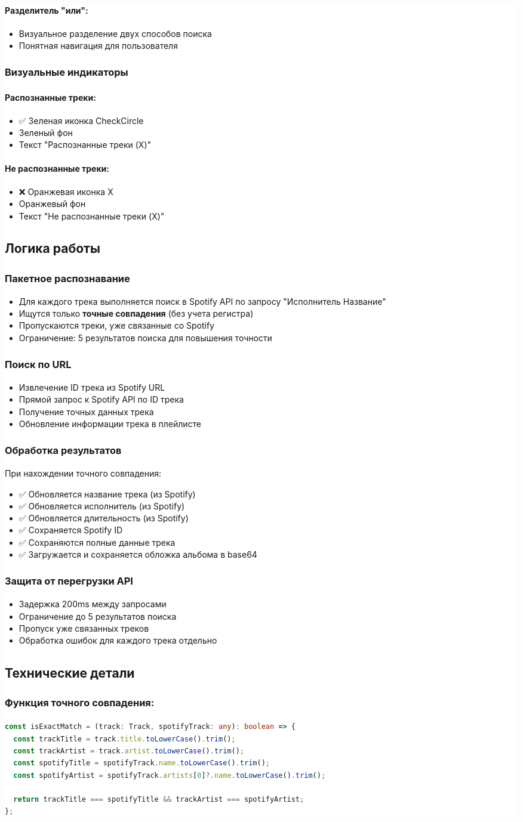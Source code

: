 #### Разделитель "или":
- Визуальное разделение двух способов поиска
- Понятная навигация для пользователя

### Визуальные индикаторы

#### Распознанные треки:
- ✅ Зеленая иконка CheckCircle
- Зеленый фон
- Текст "Распознанные треки (X)"

#### Не распознанные треки:
- ❌ Оранжевая иконка X
- Оранжевый фон
- Текст "Не распознанные треки (X)"

## Логика работы

### Пакетное распознавание
- Для каждого трека выполняется поиск в Spotify API по запросу "Исполнитель Название"
- Ищутся только **точные совпадения** (без учета регистра)
- Пропускаются треки, уже связанные со Spotify
- Ограничение: 5 результатов поиска для повышения точности

### Поиск по URL
- Извлечение ID трека из Spotify URL
- Прямой запрос к Spotify API по ID трека
- Получение точных данных трека
- Обновление информации трека в плейлисте

### Обработка результатов
При нахождении точного совпадения:
- ✅ Обновляется название трека (из Spotify)
- ✅ Обновляется исполнитель (из Spotify)
- ✅ Обновляется длительность (из Spotify)
- ✅ Сохраняется Spotify ID
- ✅ Сохраняются полные данные трека
- ✅ Загружается и сохраняется обложка альбома в base64

### Защита от перегрузки API
- Задержка 200ms между запросами
- Ограничение до 5 результатов поиска
- Пропуск уже связанных треков
- Обработка ошибок для каждого трека отдельно

## Технические детали

### Функция точного совпадения:
```typescript
const isExactMatch = (track: Track, spotifyTrack: any): boolean => {
  const trackTitle = track.title.toLowerCase().trim();
  const trackArtist = track.artist.toLowerCase().trim();
  const spotifyTitle = spotifyTrack.name.toLowerCase().trim();
  const spotifyArtist = spotifyTrack.artists[0]?.name.toLowerCase().trim();
  
  return trackTitle === spotifyTitle && trackArtist === spotifyArtist;
};
```
